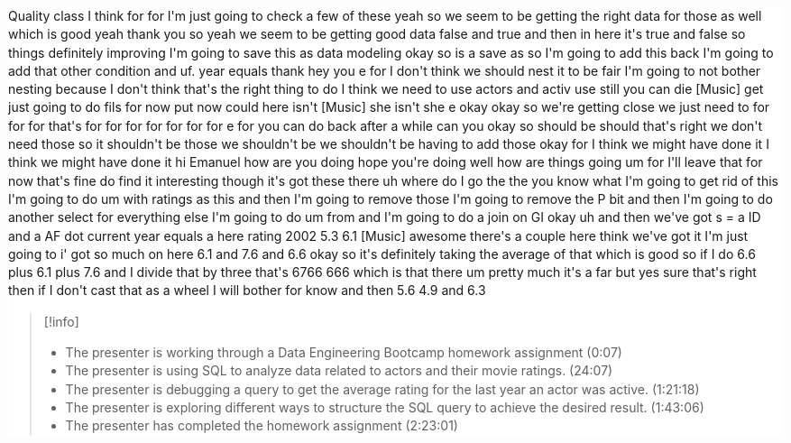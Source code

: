 Quality class I think for for I'm just going to check a few of these yeah so we seem to be getting the right data for those as well which is good yeah thank you so yeah we seem to be getting good data false and true and then in here it's true and false so things definitely improving I'm going to save this as data modeling okay so is a save as so I'm going to add this back I'm going to add that other condition and uf. year equals thank hey you e for I don't think we should nest it to be fair I'm going to not bother nesting because I don't think that's the right thing to do I think we need to use actors and activ use still you can die \[Music\] get just going to do fils for now put now could here isn't \[Music\] she isn't she e okay okay so we're getting close we just need to for for for that's for for for for for for for e for you can do back after a while can you okay so should be should that's right we don't need those so it shouldn't be those we shouldn't be we shouldn't be having to add those okay for I think we might have done it I think we might have done it hi Emanuel how are you doing hope you're doing well how are things going um for I'll leave that for now that's fine do find it interesting though it's got these there uh where do I go the the you know what I'm going to get rid of this I'm going to do um with ratings as this and then I'm going to remove those I'm going to remove the P bit and then I'm going to do another select for everything else I'm going to do um from and I'm going to do a join on GI okay uh and then we've got s = a ID and a AF dot current year equals a here rating 2002 5.3 6.1 \[Music\] awesome there's a couple here think we've got it I'm just going to i' got so much on here 6.1 and 7.6 and 6.6 okay so it's definitely taking the average of that which is good so if I do 6.6 plus 6.1 plus 7.6 and I divide that by three that's 6766 666 which is that there um pretty much it's a far but yes sure that's right then if I don't cast that as a wheel I will bother for know and then 5.6 4.9 and 6.3


 > [!info]
> - The presenter is working through a Data Engineering Bootcamp homework assignment (0:07)
> - The presenter is using SQL to analyze data related to actors and their movie ratings. (24:07)
> - The presenter is debugging a query to get the average rating for the last year an actor was active. (1:21:18)
> - The presenter is exploring different ways to structure the SQL query to achieve the desired result. (1:43:06)
> - The presenter has completed the homework assignment (2:23:01)